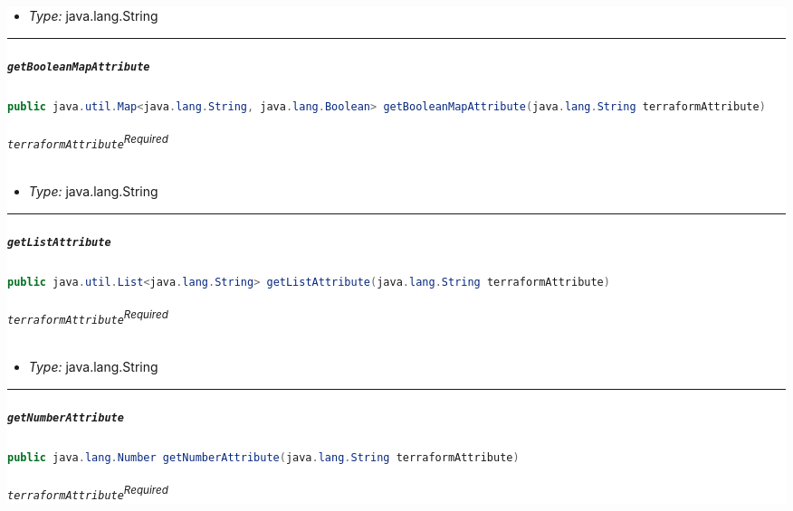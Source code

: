 - *Type:* java.lang.String

---

##### `getBooleanMapAttribute` <a name="getBooleanMapAttribute" id="rhizo-co-terraform-provider-oci.analyticsAnalyticsInstanceVanityUrl.AnalyticsAnalyticsInstanceVanityUrlTimeoutsOutputReference.getBooleanMapAttribute"></a>

```java
public java.util.Map<java.lang.String, java.lang.Boolean> getBooleanMapAttribute(java.lang.String terraformAttribute)
```

###### `terraformAttribute`<sup>Required</sup> <a name="terraformAttribute" id="rhizo-co-terraform-provider-oci.analyticsAnalyticsInstanceVanityUrl.AnalyticsAnalyticsInstanceVanityUrlTimeoutsOutputReference.getBooleanMapAttribute.parameter.terraformAttribute"></a>

- *Type:* java.lang.String

---

##### `getListAttribute` <a name="getListAttribute" id="rhizo-co-terraform-provider-oci.analyticsAnalyticsInstanceVanityUrl.AnalyticsAnalyticsInstanceVanityUrlTimeoutsOutputReference.getListAttribute"></a>

```java
public java.util.List<java.lang.String> getListAttribute(java.lang.String terraformAttribute)
```

###### `terraformAttribute`<sup>Required</sup> <a name="terraformAttribute" id="rhizo-co-terraform-provider-oci.analyticsAnalyticsInstanceVanityUrl.AnalyticsAnalyticsInstanceVanityUrlTimeoutsOutputReference.getListAttribute.parameter.terraformAttribute"></a>

- *Type:* java.lang.String

---

##### `getNumberAttribute` <a name="getNumberAttribute" id="rhizo-co-terraform-provider-oci.analyticsAnalyticsInstanceVanityUrl.AnalyticsAnalyticsInstanceVanityUrlTimeoutsOutputReference.getNumberAttribute"></a>

```java
public java.lang.Number getNumberAttribute(java.lang.String terraformAttribute)
```

###### `terraformAttribute`<sup>Required</sup> <a name="terraformAttribute" id="rhizo-co-terraform-provider-oci.analyticsAnalyticsInstanceVanityUrl.AnalyticsAnalyticsInstanceVanityUrlTimeoutsOutputReference.getNumberAttribute.parameter.terraformAttribute"></a>
